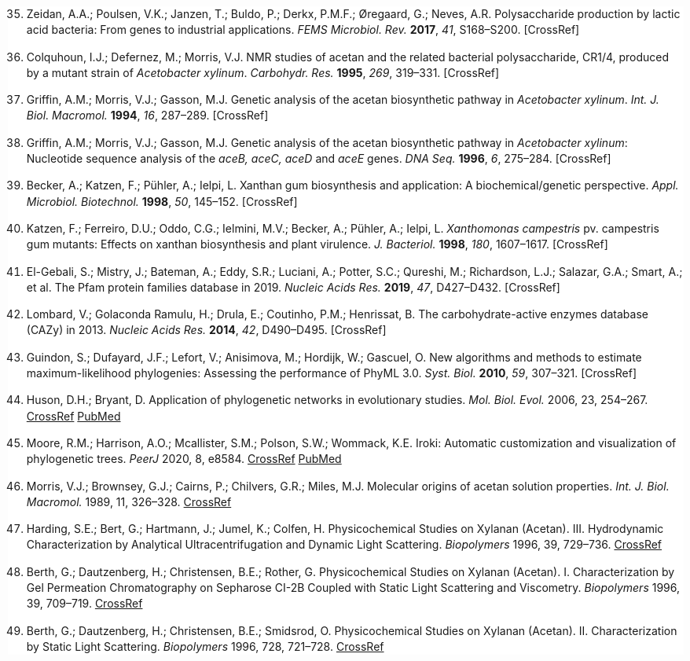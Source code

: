 35. Zeidan, A.A.; Poulsen, V.K.; Janzen, T.; Buldo, P.; Derkx, P.M.F.; Øregaard, G.; Neves, A.R. Polysaccharide production by lactic acid bacteria: From genes to industrial applications. *FEMS Microbiol. Rev.* **2017**, *41*, S168–S200. [CrossRef]

36. Colquhoun, I.J.; Defernez, M.; Morris, V.J. NMR studies of acetan and the related bacterial polysaccharide, CR1/4, produced by a mutant strain of *Acetobacter xylinum*. *Carbohydr. Res.* **1995**, *269*, 319–331. [CrossRef]

37. Griffin, A.M.; Morris, V.J.; Gasson, M.J. Genetic analysis of the acetan biosynthetic pathway in *Acetobacter xylinum*. *Int. J. Biol. Macromol.* **1994**, *16*, 287–289. [CrossRef]

38. Griffin, A.M.; Morris, V.J.; Gasson, M.J. Genetic analysis of the acetan biosynthetic pathway in *Acetobacter xylinum*: Nucleotide sequence analysis of the *aceB, aceC, aceD* and *aceE* genes. *DNA Seq.* **1996**, *6*, 275–284. [CrossRef]

39. Becker, A.; Katzen, F.; Pühler, A.; Ielpi, L. Xanthan gum biosynthesis and application: A biochemical/genetic perspective. *Appl. Microbiol. Biotechnol.* **1998**, *50*, 145–152. [CrossRef]

40. Katzen, F.; Ferreiro, D.U.; Oddo, C.G.; Ielmini, M.V.; Becker, A.; Pühler, A.; Ielpi, L. *Xanthomonas campestris* pv. campestris gum mutants: Effects on xanthan biosynthesis and plant virulence. *J. Bacteriol.* **1998**, *180*, 1607–1617. [CrossRef]

41. El-Gebali, S.; Mistry, J.; Bateman, A.; Eddy, S.R.; Luciani, A.; Potter, S.C.; Qureshi, M.; Richardson, L.J.; Salazar, G.A.; Smart, A.; et al. The Pfam protein families database in 2019. *Nucleic Acids Res.* **2019**, *47*, D427–D432. [CrossRef]

42. Lombard, V.; Golaconda Ramulu, H.; Drula, E.; Coutinho, P.M.; Henrissat, B. The carbohydrate-active enzymes database (CAZy) in 2013. *Nucleic Acids Res.* **2014**, *42*, D490–D495. [CrossRef]

43. Guindon, S.; Dufayard, J.F.; Lefort, V.; Anisimova, M.; Hordijk, W.; Gascuel, O. New algorithms and methods to estimate maximum-likelihood phylogenies: Assessing the performance of PhyML 3.0. *Syst. Biol.* **2010**, *59*, 307–321. [CrossRef]

44. Huson, D.H.; Bryant, D. Application of phylogenetic networks in evolutionary studies. *Mol. Biol. Evol.* 2006, 23, 254–267. [CrossRef](https://doi.org/10.1093/molbev/msj038) [PubMed](https://pubmed.ncbi.nlm.nih.gov/16322758)

45. Moore, R.M.; Harrison, A.O.; Mcallister, S.M.; Polson, S.W.; Wommack, K.E. Iroki: Automatic customization and visualization of phylogenetic trees. *PeerJ* 2020, 8, e8584. [CrossRef](https://doi.org/10.7717/peerj.8584) [PubMed](https://pubmed.ncbi.nlm.nih.gov/32002280)

46. Morris, V.J.; Brownsey, G.J.; Cairns, P.; Chilvers, G.R.; Miles, M.J. Molecular origins of acetan solution properties. *Int. J. Biol. Macromol.* 1989, 11, 326–328. [CrossRef](https://doi.org/10.1016/0141-8130(89)90062-9)

47. Harding, S.E.; Bert, G.; Hartmann, J.; Jumel, K.; Colfen, H. Physicochemical Studies on Xylanan (Acetan). III. Hydrodynamic Characterization by Analytical Ultracentrifugation and Dynamic Light Scattering. *Biopolymers* 1996, 39, 729–736. [CrossRef](https://doi.org/10.1002/(SICI)1097-0282(199612)39:6<729::AID-BIP1>3.0.CO;2-0)

48. Berth, G.; Dautzenberg, H.; Christensen, B.E.; Rother, G. Physicochemical Studies on Xylanan (Acetan). I. Characterization by Gel Permeation Chromatography on Sepharose CI-2B Coupled with Static Light Scattering and Viscometry. *Biopolymers* 1996, 39, 709–719. [CrossRef](https://doi.org/10.1002/(SICI)1097-0282(199612)39:6<709::AID-BIP2>3.0.CO;2-9)

49. Berth, G.; Dautzenberg, H.; Christensen, B.E.; Smidsrod, O. Physicochemical Studies on Xylanan (Acetan). II. Characterization by Static Light Scattering. *Biopolymers* 1996, 728, 721–728. [CrossRef](https://doi.org/10.1002/(SICI)1097-0282(199612)39:6<721::AID-BIP3>3.0.CO;2-8)
